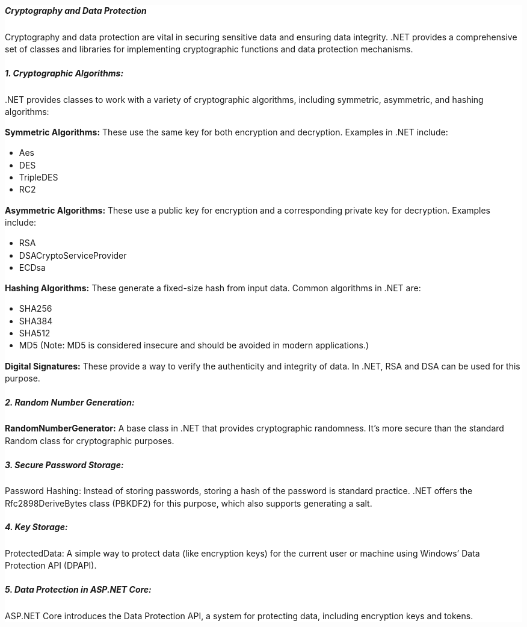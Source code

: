 ##### **Cryptography and Data Protection**

Cryptography and data protection are vital in securing sensitive data and ensuring data integrity. .NET provides a comprehensive set of classes and libraries for implementing cryptographic functions and data protection mechanisms.

##### **1. Cryptographic Algorithms:**

.NET provides classes to work with a variety of cryptographic algorithms, including symmetric, asymmetric, and hashing algorithms:

**Symmetric Algorithms:** These use the same key for both encryption and decryption. Examples in .NET include:

- Aes
- DES
- TripleDES
- RC2

**Asymmetric Algorithms:** These use a public key for encryption and a corresponding private key for decryption. Examples include:

- RSA
- DSACryptoServiceProvider
- ECDsa

**Hashing Algorithms:** These generate a fixed-size hash from input data. Common algorithms in .NET are:

- SHA256
- SHA384
- SHA512
- MD5 (Note: MD5 is considered insecure and should be avoided in modern applications.)

**Digital Signatures:** These provide a way to verify the authenticity and integrity of data. In .NET, RSA and DSA can be used for this purpose.

##### **2. Random Number Generation:**

**RandomNumberGenerator:** A base class in .NET that provides cryptographic randomness. It’s more secure than the standard Random class for cryptographic purposes.

##### **3. Secure Password Storage:**

Password Hashing: Instead of storing passwords, storing a hash of the password is standard practice. .NET offers the Rfc2898DeriveBytes class (PBKDF2) for this purpose, which also supports generating a salt.

##### **4. Key Storage:**

ProtectedData: A simple way to protect data (like encryption keys) for the current user or machine using Windows’ Data Protection API (DPAPI).

##### **5. Data Protection in ASP.NET Core:**

ASP.NET Core introduces the Data Protection API, a system for protecting data, including encryption keys and tokens.
